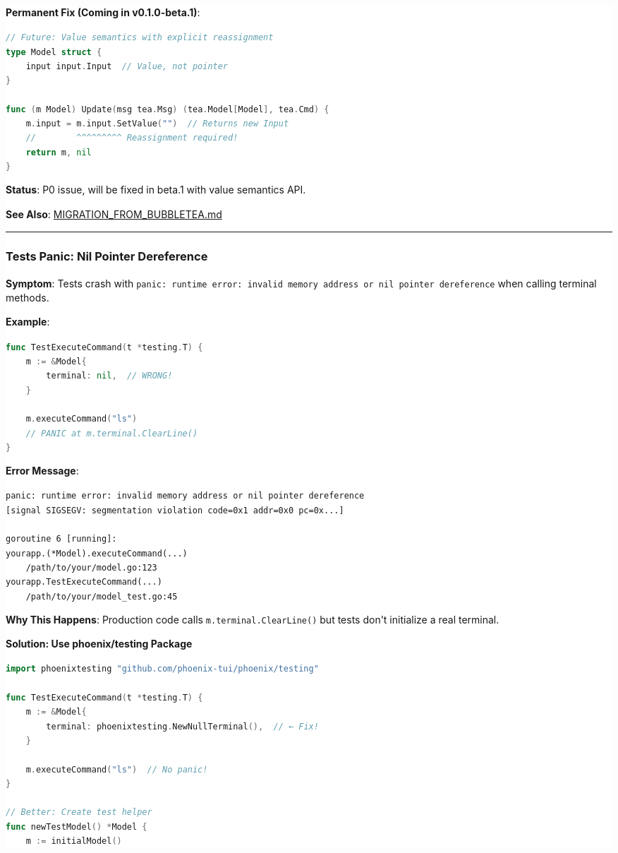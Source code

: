 **Permanent Fix (Coming in v0.1.0-beta.1)**:
```go
// Future: Value semantics with explicit reassignment
type Model struct {
    input input.Input  // Value, not pointer
}

func (m Model) Update(msg tea.Msg) (tea.Model[Model], tea.Cmd) {
    m.input = m.input.SetValue("")  // Returns new Input
    //        ^^^^^^^^^ Reassignment required!
    return m, nil
}
```

**Status**: P0 issue, will be fixed in beta.1 with value semantics API.

**See Also**: [MIGRATION_FROM_BUBBLETEA.md](MIGRATION_FROM_BUBBLETEA.md#1-setvalue-doesnt-clear-input)

---

### Tests Panic: Nil Pointer Dereference

**Symptom**: Tests crash with `panic: runtime error: invalid memory address or nil pointer dereference` when calling terminal methods.

**Example**:
```go
func TestExecuteCommand(t *testing.T) {
    m := &Model{
        terminal: nil,  // WRONG!
    }

    m.executeCommand("ls")
    // PANIC at m.terminal.ClearLine()
}
```

**Error Message**:
```
panic: runtime error: invalid memory address or nil pointer dereference
[signal SIGSEGV: segmentation violation code=0x1 addr=0x0 pc=0x...]

goroutine 6 [running]:
yourapp.(*Model).executeCommand(...)
    /path/to/your/model.go:123
yourapp.TestExecuteCommand(...)
    /path/to/your/model_test.go:45
```

**Why This Happens**: Production code calls `m.terminal.ClearLine()` but tests don't initialize a real terminal.

**Solution: Use phoenix/testing Package**

```go
import phoenixtesting "github.com/phoenix-tui/phoenix/testing"

func TestExecuteCommand(t *testing.T) {
    m := &Model{
        terminal: phoenixtesting.NewNullTerminal(),  // ← Fix!
    }

    m.executeCommand("ls")  // No panic!
}

// Better: Create test helper
func newTestModel() *Model {
    m := initialModel()
```